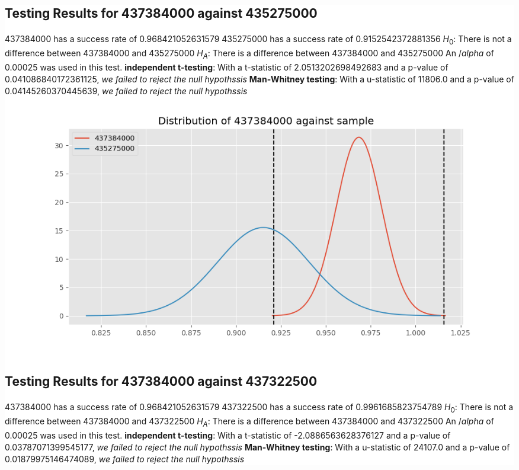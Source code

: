 ## Testing Results for 437384000 against 435275000 
437384000 has a success rate of 0.968421052631579
435275000 has a success rate of 0.9152542372881356
$H_{0}$: There is not a difference between 437384000 and 435275000
$H_{A}$: There is a difference between 437384000 and 435275000
An $/alpha$ of 0.00025 was used in this test.
__independent t-testing__: With a t-statistic of 2.0513202698492683 and a p-value of 0.041086840172361125, _we failed to reject the null hypothssis_
__Man-Whitney testing__: With a u-statistic of 11806.0 and a p-value of 0.04145260370445639, _we failed to reject the null hypothssis_
![](images/437384000_against_435275000.png) 
## Testing Results for 437384000 against 437322500 
437384000 has a success rate of 0.968421052631579
437322500 has a success rate of 0.9961685823754789
$H_{0}$: There is not a difference between 437384000 and 437322500
$H_{A}$: There is a difference between 437384000 and 437322500
An $/alpha$ of 0.00025 was used in this test.
__independent t-testing__: With a t-statistic of -2.0886563628376127 and a p-value of 0.03787071399545177, _we failed to reject the null hypothssis_
__Man-Whitney testing__: With a u-statistic of 24107.0 and a p-value of 0.01879975146474089, _we failed to reject the null hypothssis_